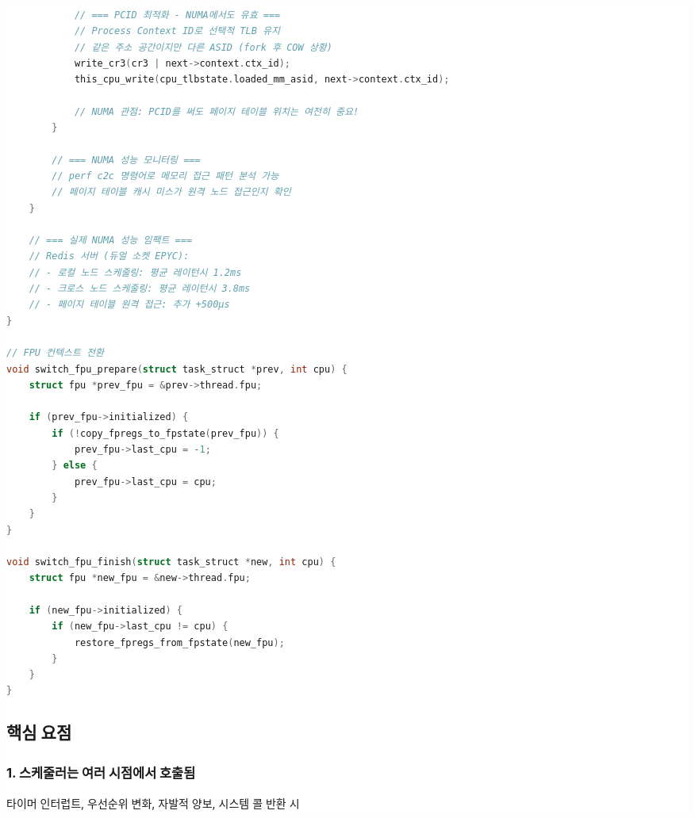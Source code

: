 ```c
            // === PCID 최적화 - NUMA에서도 유효 ===
            // Process Context ID로 선택적 TLB 유지
            // 같은 주소 공간이지만 다른 ASID (fork 후 COW 상황)
            write_cr3(cr3 | next->context.ctx_id);
            this_cpu_write(cpu_tlbstate.loaded_mm_asid, next->context.ctx_id);

            // NUMA 관점: PCID를 써도 페이지 테이블 위치는 여전히 중요!
        }

        // === NUMA 성능 모니터링 ===
        // perf c2c 명령어로 메모리 접근 패턴 분석 가능
        // 페이지 테이블 캐시 미스가 원격 노드 접근인지 확인
    }

    // === 실제 NUMA 성능 임팩트 ===
    // Redis 서버 (듀얼 소켓 EPYC):
    // - 로컬 노드 스케줄링: 평균 레이턴시 1.2ms
    // - 크로스 노드 스케줄링: 평균 레이턴시 3.8ms
    // - 페이지 테이블 원격 접근: 추가 +500μs
}

// FPU 컨텍스트 전환
void switch_fpu_prepare(struct task_struct *prev, int cpu) {
    struct fpu *prev_fpu = &prev->thread.fpu;

    if (prev_fpu->initialized) {
        if (!copy_fpregs_to_fpstate(prev_fpu)) {
            prev_fpu->last_cpu = -1;
        } else {
            prev_fpu->last_cpu = cpu;
        }
    }
}

void switch_fpu_finish(struct task_struct *new, int cpu) {
    struct fpu *new_fpu = &new->thread.fpu;

    if (new_fpu->initialized) {
        if (new_fpu->last_cpu != cpu) {
            restore_fpregs_from_fpstate(new_fpu);
        }
    }
}
```

## 핵심 요점

### 1. 스케줄러는 여러 시점에서 호출됨

타이머 인터럽트, 우선순위 변화, 자발적 양보, 시스템 콜 반환 시
